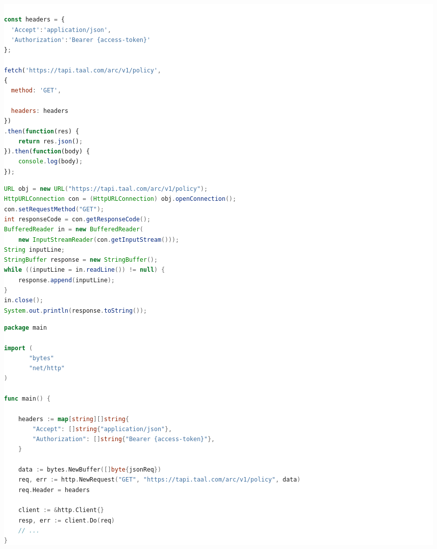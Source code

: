 ```javascript

const headers = {
  'Accept':'application/json',
  'Authorization':'Bearer {access-token}'
};

fetch('https://tapi.taal.com/arc/v1/policy',
{
  method: 'GET',

  headers: headers
})
.then(function(res) {
    return res.json();
}).then(function(body) {
    console.log(body);
});

```

```java
URL obj = new URL("https://tapi.taal.com/arc/v1/policy");
HttpURLConnection con = (HttpURLConnection) obj.openConnection();
con.setRequestMethod("GET");
int responseCode = con.getResponseCode();
BufferedReader in = new BufferedReader(
    new InputStreamReader(con.getInputStream()));
String inputLine;
StringBuffer response = new StringBuffer();
while ((inputLine = in.readLine()) != null) {
    response.append(inputLine);
}
in.close();
System.out.println(response.toString());

```

```go
package main

import (
       "bytes"
       "net/http"
)

func main() {

    headers := map[string][]string{
        "Accept": []string{"application/json"},
        "Authorization": []string{"Bearer {access-token}"},
    }

    data := bytes.NewBuffer([]byte{jsonReq})
    req, err := http.NewRequest("GET", "https://tapi.taal.com/arc/v1/policy", data)
    req.Header = headers

    client := &http.Client{}
    resp, err := client.Do(req)
    // ...
}

```
